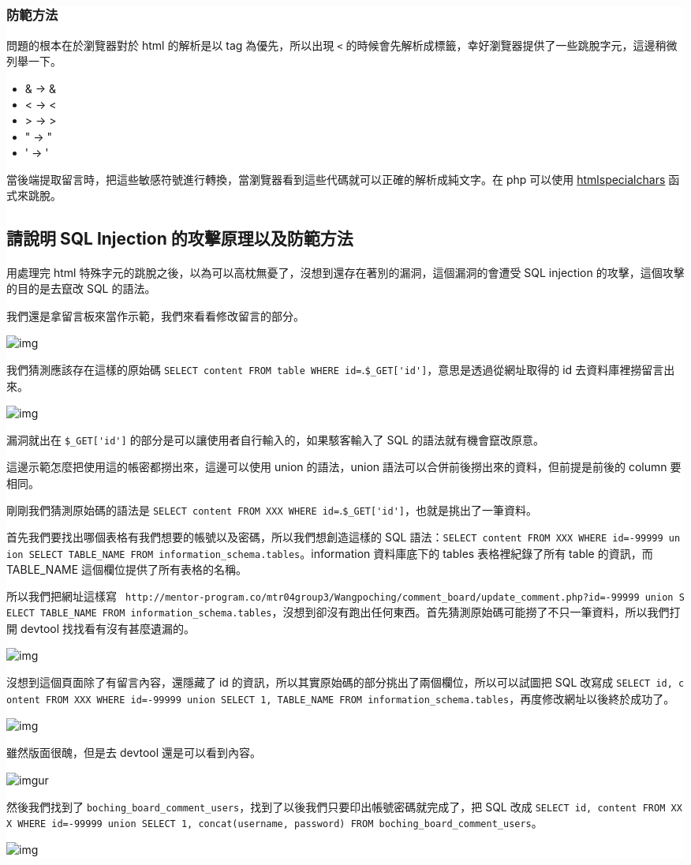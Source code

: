### 防範方法

問題的根本在於瀏覽器對於 html 的解析是以 tag 為優先，所以出現 `<` 的時候會先解析成標籤，幸好瀏覽器提供了一些跳脫字元，這邊稍微列舉一下。

* &amp; → & 
* &lt; → < 
* &gt; → > 
* &quot; → " 
* &apos; → ' 

當後端提取留言時，把這些敏感符號進行轉換，當瀏覽器看到這些代碼就可以正確的解析成純文字。在 php 可以使用 [htmlspecialchars](https://www.php.net/manual/en/function.htmlspecialchars.php) 函式來跳脫。

## 請說明 SQL Injection 的攻擊原理以及防範方法

用處理完 html 特殊字元的跳脫之後，以為可以高枕無憂了，沒想到還存在著別的漏洞，這個漏洞的會遭受 SQL injection 的攻擊，這個攻擊的目的是去竄改 SQL 的語法。

我們還是拿留言板來當作示範，我們來看看修改留言的部分。

![img](https://i.imgur.com/VoZG8I2.png)

我們猜測應該存在這樣的原始碼 `SELECT content FROM table WHERE id=`.`$_GET['id']`，意思是透過從網址取得的 id 去資料庫裡撈留言出來。

![img](https://i.imgur.com/IdxoPqD.png)

漏洞就出在 `$_GET['id']` 的部分是可以讓使用者自行輸入的，如果駭客輸入了 SQL 的語法就有機會竄改原意。

這邊示範怎麼把使用這的帳密都撈出來，這邊可以使用 union 的語法，union 語法可以合併前後撈出來的資料，但前提是前後的 column 要相同。

剛剛我們猜測原始碼的語法是 `SELECT content FROM XXX WHERE id=`.`$_GET['id']`，也就是挑出了一筆資料。

首先我們要找出哪個表格有我們想要的帳號以及密碼，所以我們想創造這樣的 SQL 語法：`SELECT content FROM XXX WHERE id=-99999 union SELECT TABLE_NAME FROM information_schema.tables`。information 資料庫底下的 tables 表格裡紀錄了所有 table 的資訊，而 TABLE_NAME 這個欄位提供了所有表格的名稱。

所以我們把網址這樣寫 `
http://mentor-program.co/mtr04group3/Wangpoching/comment_board/update_comment.php?id=-99999 union SELECT TABLE_NAME FROM information_schema.tables`，沒想到卻沒有跑出任何東西。首先猜測原始碼可能撈了不只一筆資料，所以我們打開 devtool 找找看有沒有甚麼遺漏的。

![img](https://i.imgur.com/SePT7nO.png)

沒想到這個頁面除了有留言內容，還隱藏了 id 的資訊，所以其實原始碼的部分挑出了兩個欄位，所以可以試圖把 SQL 改寫成 `SELECT id, content FROM XXX WHERE id=-99999 union SELECT 1, TABLE_NAME FROM information_schema.tables`，再度修改網址以後終於成功了。

![img](https://i.imgur.com/YUvwEmx.jpg)

雖然版面很醜，但是去 devtool 還是可以看到內容。

![imgur](https://i.imgur.com/TZHsIFA.jpg)

然後我們找到了 `boching_board_comment_users`，找到了以後我們只要印出帳號密碼就完成了，把 SQL 改成 `SELECT id, content FROM XXX WHERE id=-99999 union SELECT 1, concat(username, password) FROM boching_board_comment_users`。

![img](https://i.imgur.com/7gefqE4.jpg)
